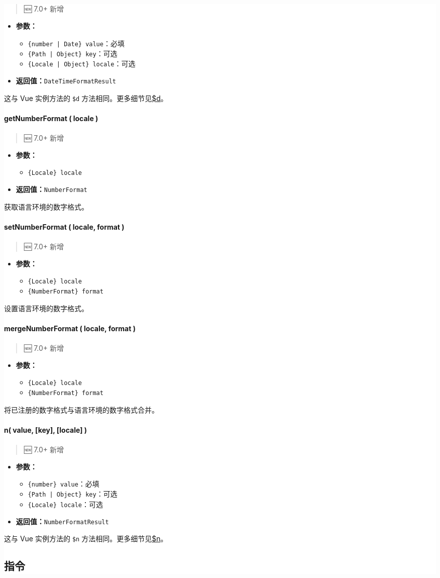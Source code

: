 > :new: 7.0+ 新增

  * **参数：**

    * `{number | Date} value`：必填
    * `{Path | Object} key`：可选
    * `{Locale | Object} locale`：可选

  * **返回值：**`DateTimeFormatResult`

这与 Vue 实例方法的 `$d` 方法相同。更多细节见[$d](#d)。

#### getNumberFormat ( locale )

> :new: 7.0+ 新增

  * **参数：**

    * `{Locale} locale`

  * **返回值：**`NumberFormat`

获取语言环境的数字格式。

#### setNumberFormat ( locale, format )

> :new: 7.0+ 新增

  * **参数：**

    * `{Locale} locale`
    * `{NumberFormat} format`

设置语言环境的数字格式。

#### mergeNumberFormat ( locale, format )

> :new: 7.0+ 新增

  * **参数：**

    * `{Locale} locale`
    * `{NumberFormat} format`

将已注册的数字格式与语言环境的数字格式合并。

#### n( value, [key], [locale] )

> :new: 7.0+ 新增

  * **参数：**

    * `{number} value`：必填
    * `{Path | Object} key`：可选
    * `{Locale} locale`：可选

  * **返回值：**`NumberFormatResult`

这与 Vue 实例方法的 `$n` 方法相同。更多细节见[$n](#n)。

## 指令
